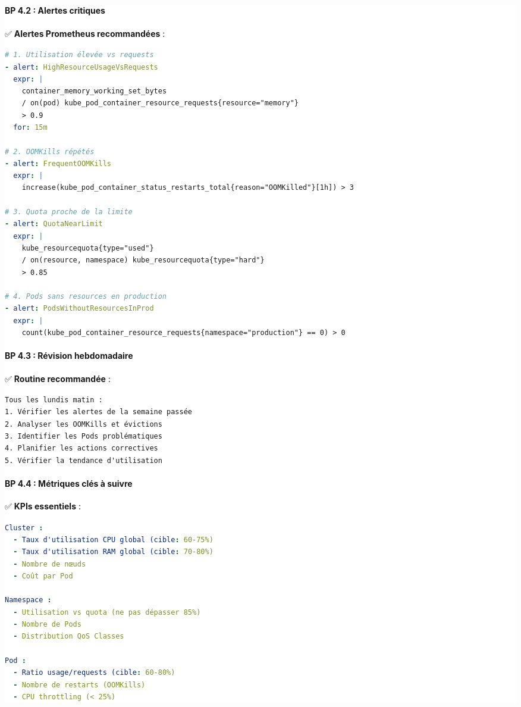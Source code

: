 #### BP 4.2 : Alertes critiques

✅ **Alertes Prometheus recommandées** :

```yaml
# 1. Utilisation élevée vs requests
- alert: HighResourceUsageVsRequests
  expr: |
    container_memory_working_set_bytes
    / on(pod) kube_pod_container_resource_requests{resource="memory"}
    > 0.9
  for: 15m

# 2. OOMKills répétés
- alert: FrequentOOMKills
  expr: |
    increase(kube_pod_container_status_restarts_total{reason="OOMKilled"}[1h]) > 3

# 3. Quota proche de la limite
- alert: QuotaNearLimit
  expr: |
    kube_resourcequota{type="used"}
    / on(resource, namespace) kube_resourcequota{type="hard"}
    > 0.85

# 4. Pods sans resources en production
- alert: PodsWithoutResourcesInProd
  expr: |
    count(kube_pod_container_resource_requests{namespace="production"} == 0) > 0
```

#### BP 4.3 : Révision hebdomadaire

✅ **Routine recommandée** :

```
Tous les lundis matin :
1. Vérifier les alertes de la semaine passée
2. Analyser les OOMKills et évictions
3. Identifier les Pods problématiques
4. Planifier les actions correctives
5. Vérifier la tendance d'utilisation
```

#### BP 4.4 : Métriques clés à suivre

✅ **KPIs essentiels** :
```yaml
Cluster :
  - Taux d'utilisation CPU global (cible: 60-75%)
  - Taux d'utilisation RAM global (cible: 70-80%)
  - Nombre de nœuds
  - Coût par Pod

Namespace :
  - Utilisation vs quota (ne pas dépasser 85%)
  - Nombre de Pods
  - Distribution QoS Classes

Pod :
  - Ratio usage/requests (cible: 60-80%)
  - Nombre de restarts (OOMKills)
  - CPU throttling (< 25%)
```
